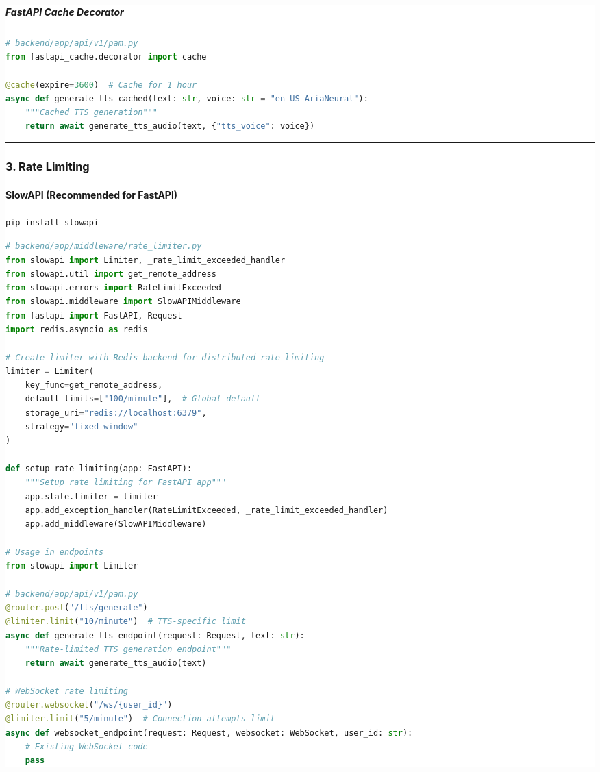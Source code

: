 ##### **FastAPI Cache Decorator**
```python
# backend/app/api/v1/pam.py
from fastapi_cache.decorator import cache

@cache(expire=3600)  # Cache for 1 hour
async def generate_tts_cached(text: str, voice: str = "en-US-AriaNeural"):
    """Cached TTS generation"""
    return await generate_tts_audio(text, {"tts_voice": voice})
```

---

### 3. **Rate Limiting**

#### **SlowAPI (Recommended for FastAPI)**
```bash
pip install slowapi
```
```python
# backend/app/middleware/rate_limiter.py
from slowapi import Limiter, _rate_limit_exceeded_handler
from slowapi.util import get_remote_address
from slowapi.errors import RateLimitExceeded
from slowapi.middleware import SlowAPIMiddleware
from fastapi import FastAPI, Request
import redis.asyncio as redis

# Create limiter with Redis backend for distributed rate limiting
limiter = Limiter(
    key_func=get_remote_address,
    default_limits=["100/minute"],  # Global default
    storage_uri="redis://localhost:6379",
    strategy="fixed-window"
)

def setup_rate_limiting(app: FastAPI):
    """Setup rate limiting for FastAPI app"""
    app.state.limiter = limiter
    app.add_exception_handler(RateLimitExceeded, _rate_limit_exceeded_handler)
    app.add_middleware(SlowAPIMiddleware)

# Usage in endpoints
from slowapi import Limiter

# backend/app/api/v1/pam.py
@router.post("/tts/generate")
@limiter.limit("10/minute")  # TTS-specific limit
async def generate_tts_endpoint(request: Request, text: str):
    """Rate-limited TTS generation endpoint"""
    return await generate_tts_audio(text)

# WebSocket rate limiting
@router.websocket("/ws/{user_id}")
@limiter.limit("5/minute")  # Connection attempts limit
async def websocket_endpoint(request: Request, websocket: WebSocket, user_id: str):
    # Existing WebSocket code
    pass
```
